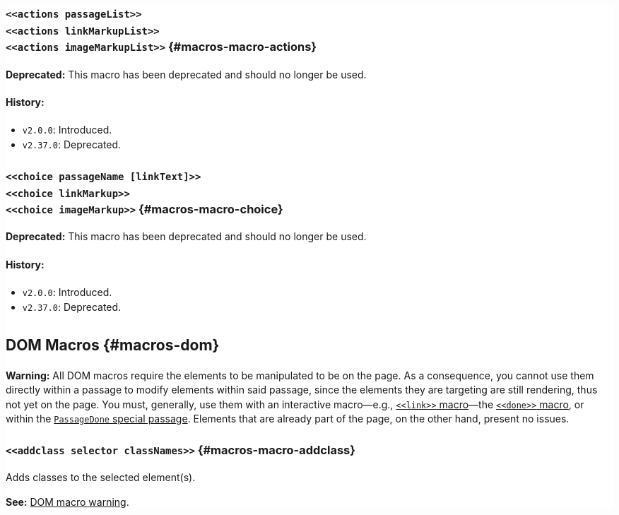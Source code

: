 

### <span class="deprecated">`<<actions passageList>>`<br>`<<actions linkMarkupList>>`<br>`<<actions imageMarkupList>>`</span> {#macros-macro-actions}

<p role="note" class="warning"><b>Deprecated:</b>
This macro has been deprecated and should no longer be used.
</p>

#### History:

* `v2.0.0`: Introduced.
* `v2.37.0`: Deprecated.



### <span class="deprecated">`<<choice passageName [linkText]>>`<br>`<<choice linkMarkup>>`<br>`<<choice imageMarkup>>`</span> {#macros-macro-choice}

<p role="note" class="warning"><b>Deprecated:</b>
This macro has been deprecated and should no longer be used.
</p>

#### History:

* `v2.0.0`: Introduced.
* `v2.37.0`: Deprecated.



## DOM Macros {#macros-dom}

<span id="macros-dom-warning"></span>
<p role="note" class="warning"><b>Warning:</b>
All DOM macros require the elements to be manipulated to be on the page.  As a consequence, you cannot use them directly within a passage to modify elements within said passage, since the elements they are targeting are still rendering, thus not yet on the page.  You must, generally, use them with an interactive macro—e.g., <a href="#macros-macro-link"><code>&lt;&lt;link&gt;&gt;</code> macro</a>—the <a href="#macros-macro-done"><code>&lt;&lt;done&gt;&gt;</code> macro</a>, or within the <a href="#special-passage-passagedone"><code>PassageDone</code> special passage</a>.  Elements that are already part of the page, on the other hand, present no issues.
</p>



### `<<addclass selector classNames>>` {#macros-macro-addclass}

Adds classes to the selected element(s).

<p role="note" class="see"><b>See:</b>
<a href="#macros-dom-warning">DOM macro warning</a>.
</p>

